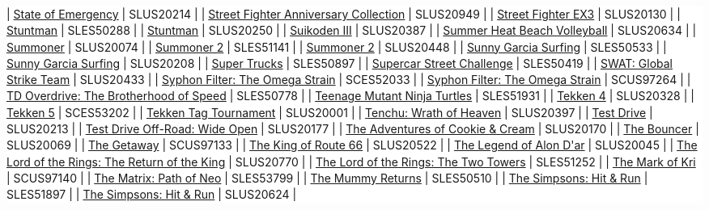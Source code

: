 | [State of Emergency](SLUS20214/) | SLUS20214 |
| [Street Fighter Anniversary Collection](SLUS20949/) | SLUS20949 |
| [Street Fighter EX3](SLUS20130/) | SLUS20130 |
| [Stuntman](SLES50288/) | SLES50288 |
| [Stuntman](SLUS20250/) | SLUS20250 |
| [Suikoden III](SLUS20387/) | SLUS20387 |
| [Summer Heat Beach Volleyball](SLUS20634/) | SLUS20634 |
| [Summoner](SLUS20074/) | SLUS20074 |
| [Summoner 2](SLES51141/) | SLES51141 |
| [Summoner 2](SLUS20448/) | SLUS20448 |
| [Sunny Garcia Surfing](SLES50533/) | SLES50533 |
| [Sunny Garcia Surfing](SLUS20208/) | SLUS20208 |
| [Super Trucks](SLES50897/) | SLES50897 |
| [Supercar Street Challenge](SLES50419/) | SLES50419 |
| [SWAT: Global Strike Team](SLUS20433/) | SLUS20433 |
| [Syphon Filter: The Omega Strain](SCES52033/) | SCES52033 |
| [Syphon Filter: The Omega Strain](SCUS97264/) | SCUS97264 |
| [TD Overdrive: The Brotherhood of Speed](SLES50778/) | SLES50778 |
| [Teenage Mutant Ninja Turtles](SLES51931/) | SLES51931 |
| [Tekken 4](SLUS20328/) | SLUS20328 |
| [Tekken 5](SCES53202/) | SCES53202 |
| [Tekken Tag Tournament](SLUS20001/) | SLUS20001 |
| [Tenchu: Wrath of Heaven](SLUS20397/) | SLUS20397 |
| [Test Drive](SLUS20213/) | SLUS20213 |
| [Test Drive Off-Road: Wide Open](SLUS20177/) | SLUS20177 |
| [The Adventures of Cookie & Cream](SLUS20170/) | SLUS20170 |
| [The Bouncer](SLUS20069/) | SLUS20069 |
| [The Getaway](SCUS97133/) | SCUS97133 |
| [The King of Route 66](SLUS20522/) | SLUS20522 |
| [The Legend of Alon D'ar](SLUS20045/) | SLUS20045 |
| [The Lord of the Rings: The Return of the King](SLUS20770/) | SLUS20770 |
| [The Lord of the Rings: The Two Towers](SLES51252/) | SLES51252 |
| [The Mark of Kri](SCUS97140/) | SCUS97140 |
| [The Matrix: Path of Neo](SLES53799/) | SLES53799 |
| [The Mummy Returns](SLES50510/) | SLES50510 |
| [The Simpsons: Hit & Run](SLES51897/) | SLES51897 |
| [The Simpsons: Hit & Run](SLUS20624/) | SLUS20624 |